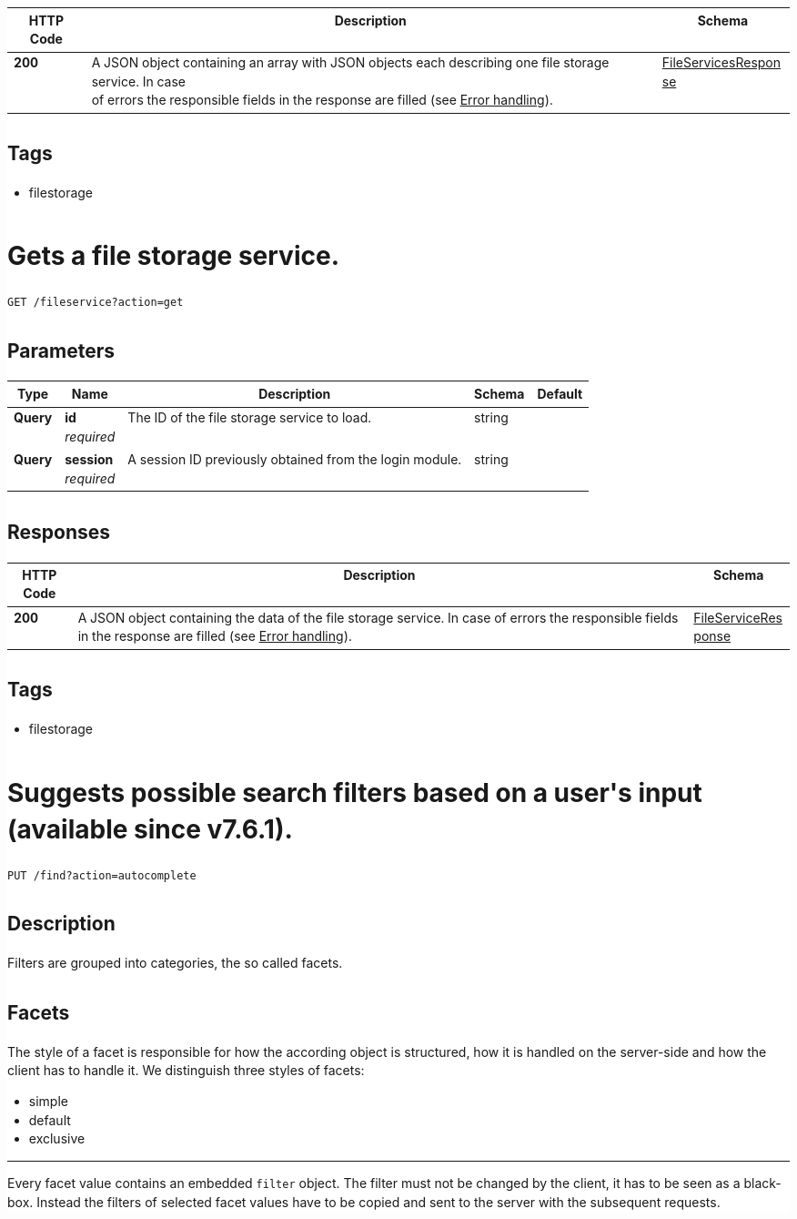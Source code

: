|HTTP Code|Description|Schema|
|---|---|---|
|**200**|A JSON object containing an array with JSON objects each describing one file storage service. In case<br>of errors the responsible fields in the response are filled (see [Error handling](#error-handling)).|[FileServicesResponse](#fileservicesresponse)|


## Tags

* filestorage


<a name="getfileservice"></a>
# Gets a file storage service.
```
GET /fileservice?action=get
```


## Parameters

|Type|Name|Description|Schema|Default|
|---|---|---|---|---|
|**Query**|**id**  <br>*required*|The ID of the file storage service to load.|string||
|**Query**|**session**  <br>*required*|A session ID previously obtained from the login module.|string||


## Responses

|HTTP Code|Description|Schema|
|---|---|---|
|**200**|A JSON object containing the data of the file storage service. In case of errors the responsible fields in the response are filled (see [Error handling](#error-handling)).|[FileServiceResponse](#fileserviceresponse)|


## Tags

* filestorage


<a name="doautocomplete"></a>
# Suggests possible search filters based on a user's input (**available since v7.6.1**).
```
PUT /find?action=autocomplete
```


## Description
Filters are grouped into categories, the so called facets.
## Facets
The style of a facet is responsible for how the according object is structured, how it is handled on the
server-side and how the client has to handle it. We distinguish three styles of facets:
 * simple
 * default
 * exclusive
___
Every facet value contains an embedded `filter` object. The filter must not be changed by the client, it has
to be seen as a black-box. Instead the filters of selected facet values have to be copied and sent to the
server with the subsequent requests.